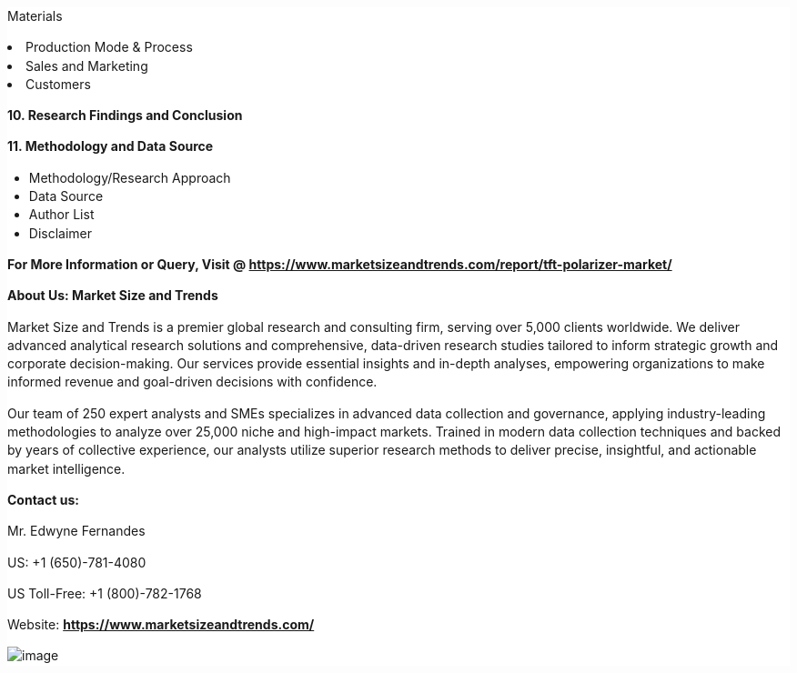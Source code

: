 Materials</li><li>Production Mode &amp; Process</li><li>Sales and Marketing</li><li>Customers</li></ul><p><strong>10. Research Findings and Conclusion</strong></p><p><strong>11. Methodology and Data Source</strong></p><ul><li>Methodology/Research Approach</li><li>Data Source</li><li>Author List</li><li>Disclaimer</li></ul></p><p><strong>For More Information or Query, Visit @ <a href="https://www.marketsizeandtrends.com/report/tft-polarizer-market/">https://www.marketsizeandtrends.com/report/tft-polarizer-market/</a></strong></p><p><strong>About Us: Market Size and Trends</strong></p><p>Market Size and Trends is a premier global research and consulting firm, serving over 5,000 clients worldwide. We deliver advanced analytical research solutions and comprehensive, data-driven research studies tailored to inform strategic growth and corporate decision-making. Our services provide essential insights and in-depth analyses, empowering organizations to make informed revenue and goal-driven decisions with confidence.</p><p>Our team of 250 expert analysts and SMEs specializes in advanced data collection and governance, applying industry-leading methodologies to analyze over 25,000 niche and high-impact markets. Trained in modern data collection techniques and backed by years of collective experience, our analysts utilize superior research methods to deliver precise, insightful, and actionable market intelligence.</p><p><strong>Contact us:</strong></p><p>Mr. Edwyne Fernandes</p><p>US: +1 (650)-781-4080</p><p>US Toll-Free: +1 (800)-782-1768</p><p>Website: <strong><a href="https://www.marketsizeandtrends.com/">https://www.marketsizeandtrends.com/</a></strong></p>
![image](https://github.com/user-attachments/assets/7c4c88c1-2e0a-4339-b94e-182386cda062)
